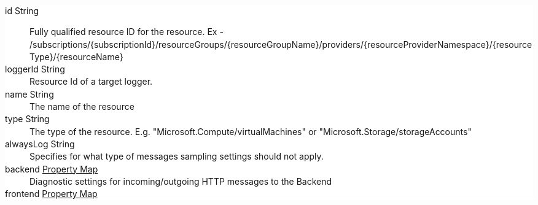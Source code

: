 <a data-swiftype-name="resource-property" data-swiftype-type="text" href="#id_yaml" style="color: inherit; text-decoration: inherit;">id</a>
</span>
        <span class="property-indicator"></span>
        <span class="property-type">String</span>
    </dt>
    <dd>Fully qualified resource ID for the resource. Ex - /subscriptions/{subscriptionId}/resourceGroups/{resourceGroupName}/providers/{resourceProviderNamespace}/{resourceType}/{resourceName}</dd><dt class="property-"
            title="">
        <span id="loggerid_yaml">
<a data-swiftype-name="resource-property" data-swiftype-type="text" href="#loggerid_yaml" style="color: inherit; text-decoration: inherit;">logger<wbr>Id</a>
</span>
        <span class="property-indicator"></span>
        <span class="property-type">String</span>
    </dt>
    <dd>Resource Id of a target logger.</dd><dt class="property-"
            title="">
        <span id="name_yaml">
<a data-swiftype-name="resource-property" data-swiftype-type="text" href="#name_yaml" style="color: inherit; text-decoration: inherit;">name</a>
</span>
        <span class="property-indicator"></span>
        <span class="property-type">String</span>
    </dt>
    <dd>The name of the resource</dd><dt class="property-"
            title="">
        <span id="type_yaml">
<a data-swiftype-name="resource-property" data-swiftype-type="text" href="#type_yaml" style="color: inherit; text-decoration: inherit;">type</a>
</span>
        <span class="property-indicator"></span>
        <span class="property-type">String</span>
    </dt>
    <dd>The type of the resource. E.g. &quot;Microsoft.Compute/virtualMachines&quot; or &quot;Microsoft.Storage/storageAccounts&quot;</dd><dt class="property-"
            title="">
        <span id="alwayslog_yaml">
<a data-swiftype-name="resource-property" data-swiftype-type="text" href="#alwayslog_yaml" style="color: inherit; text-decoration: inherit;">always<wbr>Log</a>
</span>
        <span class="property-indicator"></span>
        <span class="property-type">String</span>
    </dt>
    <dd>Specifies for what type of messages sampling settings should not apply.</dd><dt class="property-"
            title="">
        <span id="backend_yaml">
<a data-swiftype-name="resource-property" data-swiftype-type="text" href="#backend_yaml" style="color: inherit; text-decoration: inherit;">backend</a>
</span>
        <span class="property-indicator"></span>
        <span class="property-type"><a href="#pipelinediagnosticsettingsresponse">Property Map</a></span>
    </dt>
    <dd>Diagnostic settings for incoming/outgoing HTTP messages to the Backend</dd><dt class="property-"
            title="">
        <span id="frontend_yaml">
<a data-swiftype-name="resource-property" data-swiftype-type="text" href="#frontend_yaml" style="color: inherit; text-decoration: inherit;">frontend</a>
</span>
        <span class="property-indicator"></span>
        <span class="property-type"><a href="#pipelinediagnosticsettingsresponse">Property Map</a></span>